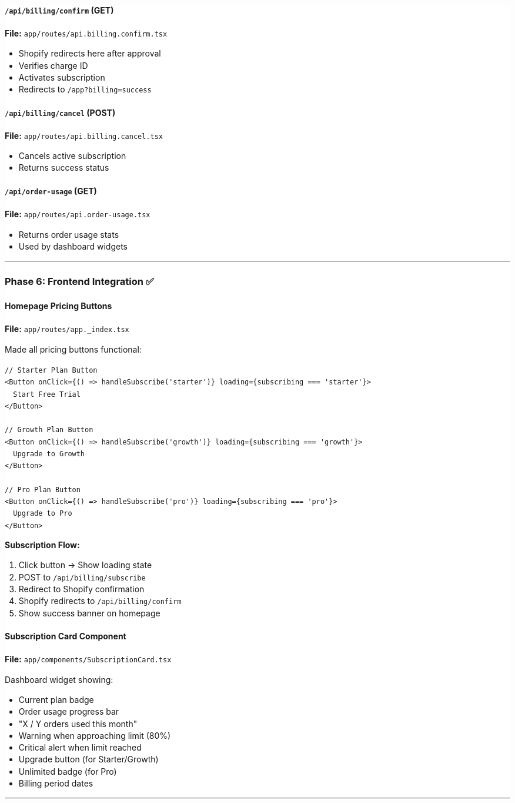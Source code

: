 #### `/api/billing/confirm` (GET)
**File:** `app/routes/api.billing.confirm.tsx`
- Shopify redirects here after approval
- Verifies charge ID
- Activates subscription
- Redirects to `/app?billing=success`

#### `/api/billing/cancel` (POST)
**File:** `app/routes/api.billing.cancel.tsx`
- Cancels active subscription
- Returns success status

#### `/api/order-usage` (GET)
**File:** `app/routes/api.order-usage.tsx`
- Returns order usage stats
- Used by dashboard widgets

---

### Phase 6: Frontend Integration ✅

#### Homepage Pricing Buttons
**File:** `app/routes/app._index.tsx`

Made all pricing buttons functional:
```tsx
// Starter Plan Button
<Button onClick={() => handleSubscribe('starter')} loading={subscribing === 'starter'}>
  Start Free Trial
</Button>

// Growth Plan Button  
<Button onClick={() => handleSubscribe('growth')} loading={subscribing === 'growth'}>
  Upgrade to Growth
</Button>

// Pro Plan Button
<Button onClick={() => handleSubscribe('pro')} loading={subscribing === 'pro'}>
  Upgrade to Pro
</Button>
```

**Subscription Flow:**
1. Click button → Show loading state
2. POST to `/api/billing/subscribe`
3. Redirect to Shopify confirmation
4. Shopify redirects to `/api/billing/confirm`
5. Show success banner on homepage

#### Subscription Card Component
**File:** `app/components/SubscriptionCard.tsx`

Dashboard widget showing:
- Current plan badge
- Order usage progress bar
- "X / Y orders used this month"
- Warning when approaching limit (80%)
- Critical alert when limit reached
- Upgrade button (for Starter/Growth)
- Unlimited badge (for Pro)
- Billing period dates

---